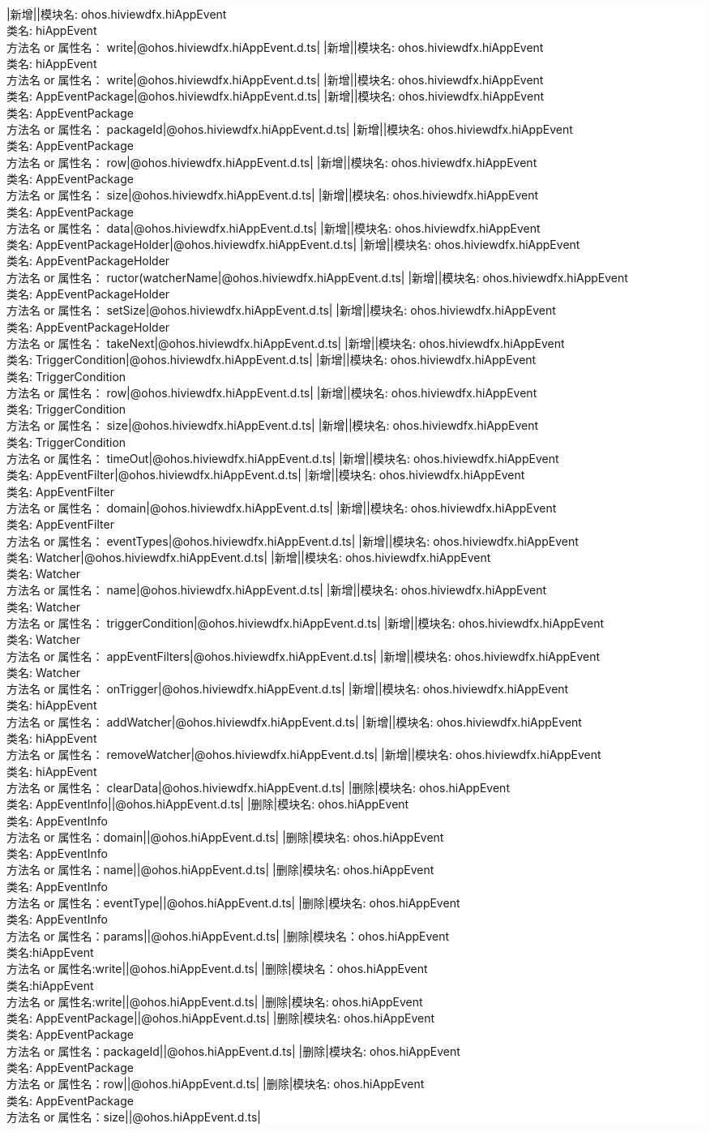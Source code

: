 |新增||模块名: ohos.hiviewdfx.hiAppEvent<br>类名: hiAppEvent<br>方法名 or 属性名： write|@ohos.hiviewdfx.hiAppEvent.d.ts|
|新增||模块名: ohos.hiviewdfx.hiAppEvent<br>类名: hiAppEvent<br>方法名 or 属性名： write|@ohos.hiviewdfx.hiAppEvent.d.ts|
|新增||模块名: ohos.hiviewdfx.hiAppEvent<br>类名: AppEventPackage|@ohos.hiviewdfx.hiAppEvent.d.ts|
|新增||模块名: ohos.hiviewdfx.hiAppEvent<br>类名: AppEventPackage<br>方法名 or 属性名： packageId|@ohos.hiviewdfx.hiAppEvent.d.ts|
|新增||模块名: ohos.hiviewdfx.hiAppEvent<br>类名: AppEventPackage<br>方法名 or 属性名： row|@ohos.hiviewdfx.hiAppEvent.d.ts|
|新增||模块名: ohos.hiviewdfx.hiAppEvent<br>类名: AppEventPackage<br>方法名 or 属性名： size|@ohos.hiviewdfx.hiAppEvent.d.ts|
|新增||模块名: ohos.hiviewdfx.hiAppEvent<br>类名: AppEventPackage<br>方法名 or 属性名： data|@ohos.hiviewdfx.hiAppEvent.d.ts|
|新增||模块名: ohos.hiviewdfx.hiAppEvent<br>类名: AppEventPackageHolder|@ohos.hiviewdfx.hiAppEvent.d.ts|
|新增||模块名: ohos.hiviewdfx.hiAppEvent<br>类名: AppEventPackageHolder<br>方法名 or 属性名： ructor(watcherName|@ohos.hiviewdfx.hiAppEvent.d.ts|
|新增||模块名: ohos.hiviewdfx.hiAppEvent<br>类名: AppEventPackageHolder<br>方法名 or 属性名： setSize|@ohos.hiviewdfx.hiAppEvent.d.ts|
|新增||模块名: ohos.hiviewdfx.hiAppEvent<br>类名: AppEventPackageHolder<br>方法名 or 属性名： takeNext|@ohos.hiviewdfx.hiAppEvent.d.ts|
|新增||模块名: ohos.hiviewdfx.hiAppEvent<br>类名: TriggerCondition|@ohos.hiviewdfx.hiAppEvent.d.ts|
|新增||模块名: ohos.hiviewdfx.hiAppEvent<br>类名: TriggerCondition<br>方法名 or 属性名： row|@ohos.hiviewdfx.hiAppEvent.d.ts|
|新增||模块名: ohos.hiviewdfx.hiAppEvent<br>类名: TriggerCondition<br>方法名 or 属性名： size|@ohos.hiviewdfx.hiAppEvent.d.ts|
|新增||模块名: ohos.hiviewdfx.hiAppEvent<br>类名: TriggerCondition<br>方法名 or 属性名： timeOut|@ohos.hiviewdfx.hiAppEvent.d.ts|
|新增||模块名: ohos.hiviewdfx.hiAppEvent<br>类名: AppEventFilter|@ohos.hiviewdfx.hiAppEvent.d.ts|
|新增||模块名: ohos.hiviewdfx.hiAppEvent<br>类名: AppEventFilter<br>方法名 or 属性名： domain|@ohos.hiviewdfx.hiAppEvent.d.ts|
|新增||模块名: ohos.hiviewdfx.hiAppEvent<br>类名: AppEventFilter<br>方法名 or 属性名： eventTypes|@ohos.hiviewdfx.hiAppEvent.d.ts|
|新增||模块名: ohos.hiviewdfx.hiAppEvent<br>类名: Watcher|@ohos.hiviewdfx.hiAppEvent.d.ts|
|新增||模块名: ohos.hiviewdfx.hiAppEvent<br>类名: Watcher<br>方法名 or 属性名： name|@ohos.hiviewdfx.hiAppEvent.d.ts|
|新增||模块名: ohos.hiviewdfx.hiAppEvent<br>类名: Watcher<br>方法名 or 属性名： triggerCondition|@ohos.hiviewdfx.hiAppEvent.d.ts|
|新增||模块名: ohos.hiviewdfx.hiAppEvent<br>类名: Watcher<br>方法名 or 属性名： appEventFilters|@ohos.hiviewdfx.hiAppEvent.d.ts|
|新增||模块名: ohos.hiviewdfx.hiAppEvent<br>类名: Watcher<br>方法名 or 属性名： onTrigger|@ohos.hiviewdfx.hiAppEvent.d.ts|
|新增||模块名: ohos.hiviewdfx.hiAppEvent<br>类名: hiAppEvent<br>方法名 or 属性名： addWatcher|@ohos.hiviewdfx.hiAppEvent.d.ts|
|新增||模块名: ohos.hiviewdfx.hiAppEvent<br>类名: hiAppEvent<br>方法名 or 属性名： removeWatcher|@ohos.hiviewdfx.hiAppEvent.d.ts|
|新增||模块名: ohos.hiviewdfx.hiAppEvent<br>类名: hiAppEvent<br>方法名 or 属性名： clearData|@ohos.hiviewdfx.hiAppEvent.d.ts|
|删除|模块名: ohos.hiAppEvent<br>类名: AppEventInfo||@ohos.hiAppEvent.d.ts|
|删除|模块名: ohos.hiAppEvent<br>类名: AppEventInfo<br>方法名 or 属性名：domain||@ohos.hiAppEvent.d.ts|
|删除|模块名: ohos.hiAppEvent<br>类名: AppEventInfo<br>方法名 or 属性名：name||@ohos.hiAppEvent.d.ts|
|删除|模块名: ohos.hiAppEvent<br>类名: AppEventInfo<br>方法名 or 属性名：eventType||@ohos.hiAppEvent.d.ts|
|删除|模块名: ohos.hiAppEvent<br>类名: AppEventInfo<br>方法名 or 属性名：params||@ohos.hiAppEvent.d.ts|
|删除|模块名：ohos.hiAppEvent<br>类名:hiAppEvent<br>方法名 or 属性名:write||@ohos.hiAppEvent.d.ts|
|删除|模块名：ohos.hiAppEvent<br>类名:hiAppEvent<br>方法名 or 属性名:write||@ohos.hiAppEvent.d.ts|
|删除|模块名: ohos.hiAppEvent<br>类名: AppEventPackage||@ohos.hiAppEvent.d.ts|
|删除|模块名: ohos.hiAppEvent<br>类名: AppEventPackage<br>方法名 or 属性名：packageId||@ohos.hiAppEvent.d.ts|
|删除|模块名: ohos.hiAppEvent<br>类名: AppEventPackage<br>方法名 or 属性名：row||@ohos.hiAppEvent.d.ts|
|删除|模块名: ohos.hiAppEvent<br>类名: AppEventPackage<br>方法名 or 属性名：size||@ohos.hiAppEvent.d.ts|